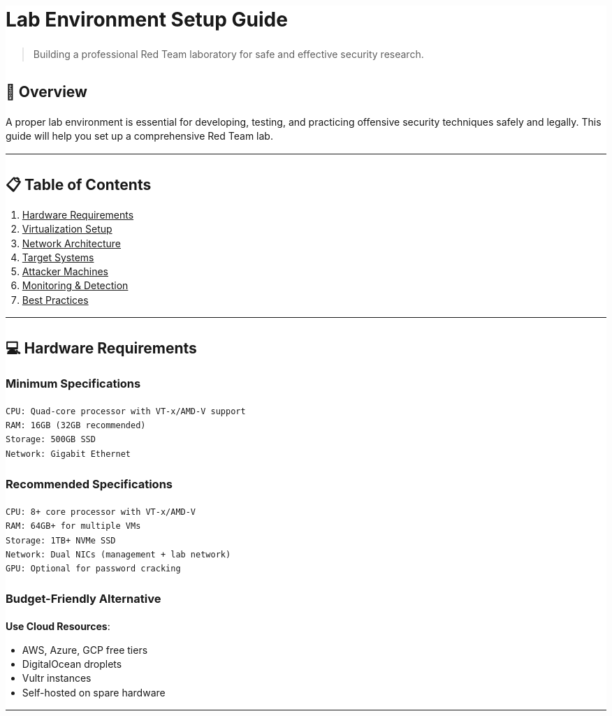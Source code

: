 # Lab Environment Setup Guide

> Building a professional Red Team laboratory for safe and effective security research.

## 🎯 Overview

A proper lab environment is essential for developing, testing, and practicing offensive security techniques safely and legally. This guide will help you set up a comprehensive Red Team lab.

---

## 📋 Table of Contents

1. [Hardware Requirements](#hardware-requirements)
2. [Virtualization Setup](#virtualization-setup)
3. [Network Architecture](#network-architecture)
4. [Target Systems](#target-systems)
5. [Attacker Machines](#attacker-machines)
6. [Monitoring & Detection](#monitoring--detection)
7. [Best Practices](#best-practices)

---

## 💻 Hardware Requirements

### Minimum Specifications

```
CPU: Quad-core processor with VT-x/AMD-V support
RAM: 16GB (32GB recommended)
Storage: 500GB SSD
Network: Gigabit Ethernet
```

### Recommended Specifications

```
CPU: 8+ core processor with VT-x/AMD-V
RAM: 64GB+ for multiple VMs
Storage: 1TB+ NVMe SSD
Network: Dual NICs (management + lab network)
GPU: Optional for password cracking
```

### Budget-Friendly Alternative

**Use Cloud Resources**:
- AWS, Azure, GCP free tiers
- DigitalOcean droplets
- Vultr instances
- Self-hosted on spare hardware

---